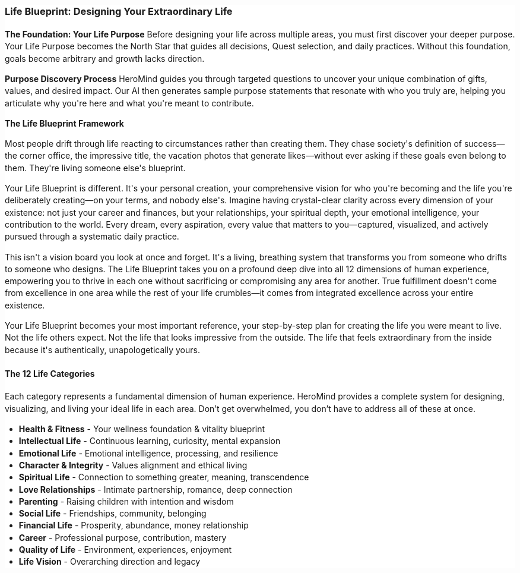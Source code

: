 ### Life Blueprint: Designing Your Extraordinary Life

**The Foundation: Your Life Purpose**
Before designing your life across multiple areas, you must first discover your deeper purpose. Your Life Purpose becomes the North Star that guides all decisions, Quest selection, and daily practices. Without this foundation, goals become arbitrary and growth lacks direction.

**Purpose Discovery Process**
HeroMind guides you through targeted questions to uncover your unique combination of gifts, values, and desired impact. Our AI then generates sample purpose statements that resonate with who you truly are, helping you articulate why you're here and what you're meant to contribute.

**The Life Blueprint Framework**

Most people drift through life reacting to circumstances rather than creating them. They chase society's definition of success—the corner office, the impressive title, the vacation photos that generate likes—without ever asking if these goals even belong to them. They're living someone else's blueprint.

Your Life Blueprint is different. It's your personal creation, your comprehensive vision for who you're becoming and the life you're deliberately creating—on your terms, and nobody else's. Imagine having crystal-clear clarity across every dimension of your existence: not just your career and finances, but your relationships, your spiritual depth, your emotional intelligence, your contribution to the world. Every dream, every aspiration, every value that matters to you—captured, visualized, and actively pursued through a systematic daily practice.

This isn't a vision board you look at once and forget. It's a living, breathing system that transforms you from someone who drifts to someone who designs. The Life Blueprint takes you on a profound deep dive into all 12 dimensions of human experience, empowering you to thrive in each one without sacrificing or compromising any area for another. True fulfillment doesn't come from excellence in one area while the rest of your life crumbles—it comes from integrated excellence across your entire existence.

Your Life Blueprint becomes your most important reference, your step-by-step plan for creating the life you were meant to live. Not the life others expect. Not the life that looks impressive from the outside. The life that feels extraordinary from the inside because it's authentically, unapologetically yours.

#### The 12 Life Categories

Each category represents a fundamental dimension of human experience. HeroMind provides a complete system for designing, visualizing, and living your ideal life in each area.  Don’t get overwhelmed, you don’t have to address all of these at once.

- **Health & Fitness** - Your wellness foundation & vitality blueprint
- **Intellectual Life** - Continuous learning, curiosity, mental expansion
- **Emotional Life** - Emotional intelligence, processing, and resilience
- **Character & Integrity** - Values alignment and ethical living
- **Spiritual Life** - Connection to something greater, meaning, transcendence
- **Love Relationships** - Intimate partnership, romance, deep connection
- **Parenting** - Raising children with intention and wisdom
- **Social Life** - Friendships, community, belonging
- **Financial Life** - Prosperity, abundance, money relationship
- **Career** - Professional purpose, contribution, mastery
- **Quality of Life** - Environment, experiences, enjoyment
- **Life Vision** - Overarching direction and legacy
